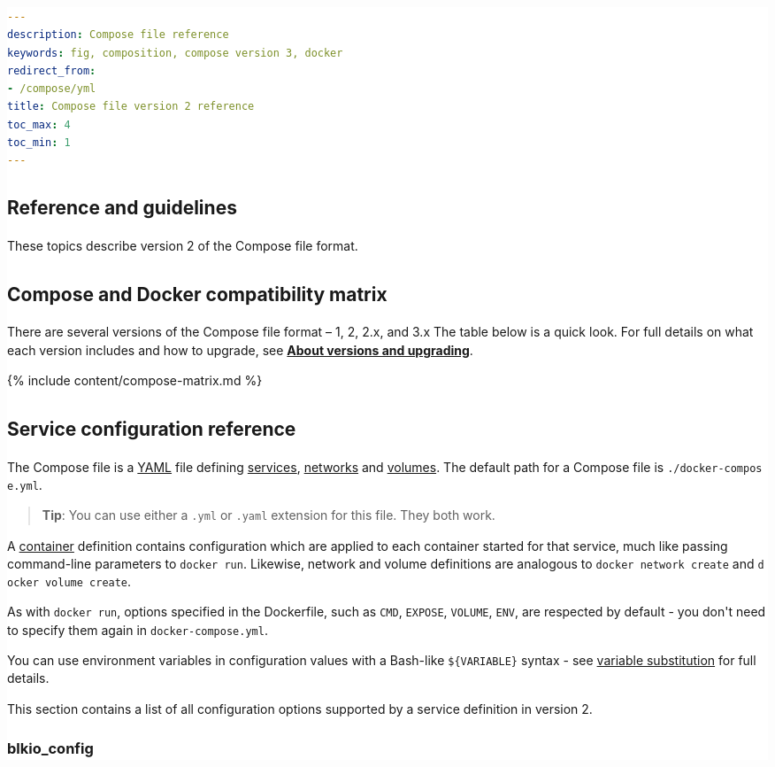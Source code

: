 ```yaml
---
description: Compose file reference
keywords: fig, composition, compose version 3, docker
redirect_from:
- /compose/yml
title: Compose file version 2 reference
toc_max: 4
toc_min: 1
---
```


## Reference and guidelines

These topics describe version 2 of the Compose file format.

## Compose and Docker compatibility matrix

There are several versions of the Compose file format – 1, 2, 2.x, and 3.x The
table below is a quick look. For full details on what each version includes and
how to upgrade, see **[About versions and upgrading](compose-versioning.md)**.

{% include content/compose-matrix.md %}

## Service configuration reference

The Compose file is a [YAML](http://yaml.org/) file defining
[services](#service-configuration-reference),
[networks](#network-configuration-reference) and
[volumes](#volume-configuration-reference).
The default path for a Compose file is `./docker-compose.yml`.

>**Tip**: You can use either a `.yml` or `.yaml` extension for this file. They both work.

A [container](/engine/reference/glossary.md#container) definition contains configuration which are applied to each
container started for that service, much like passing command-line parameters to
`docker run`. Likewise, network and volume definitions are analogous to
`docker network create` and `docker volume create`.

As with `docker run`, options specified in the Dockerfile, such as `CMD`,
`EXPOSE`, `VOLUME`, `ENV`, are respected by default - you don't need to
specify them again in `docker-compose.yml`.

You can use environment variables in configuration values with a Bash-like
`${VARIABLE}` syntax - see [variable substitution](#variable-substitution) for
full details.

This section contains a list of all configuration options supported by a service
definition in version 2.

### blkio_config
